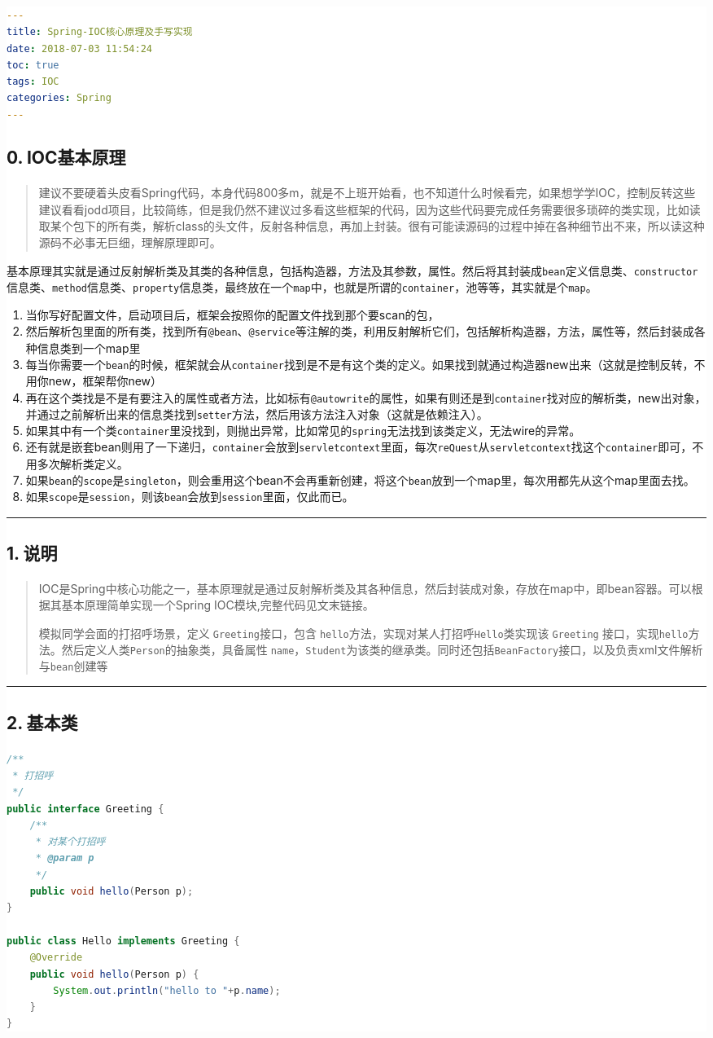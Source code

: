 ```yaml
---
title: Spring-IOC核心原理及手写实现
date: 2018-07-03 11:54:24
toc: true
tags: IOC
categories: Spring
---
```


## 0. IOC基本原理

> 建议不要硬着头皮看Spring代码，本身代码800多m，就是不上班开始看，也不知道什么时候看完，如果想学学IOC，控制反转这些建议看看jodd项目，比较简练，但是我仍然不建议过多看这些框架的代码，因为这些代码要完成任务需要很多琐碎的类实现，比如读取某个包下的所有类，解析class的头文件，反射各种信息，再加上封装。很有可能读源码的过程中掉在各种细节出不来，所以读这种源码不必事无巨细，理解原理即可。



​    基本原理其实就是通过反射解析类及其类的各种信息，包括构造器，方法及其参数，属性。然后将其封装成`bean`定义信息类、`constructor`信息类、`method`信息类、`property`信息类，最终放在一个`map`中，也就是所谓的`container`，池等等，其实就是个`map`。

1. 当你写好配置文件，启动项目后，框架会按照你的配置文件找到那个要scan的包，
2. 然后解析包里面的所有类，找到所有`@bean`、`@service`等注解的类，利用反射解析它们，包括解析构造器，方法，属性等，然后封装成各种信息类到一个map里
3. 每当你需要一个`bean`的时候，框架就会从`container`找到是不是有这个类的定义。如果找到就通过构造器new出来（这就是控制反转，不用你new，框架帮你new）
4. 再在这个类找是不是有要注入的属性或者方法，比如标有`@autowrite`的属性，如果有则还是到`container`找对应的解析类，new出对象，并通过之前解析出来的信息类找到`setter`方法，然后用该方法注入对象（这就是依赖注入）。
5. 如果其中有一个类`container`里没找到，则抛出异常，比如常见的`spring`无法找到该类定义，无法wire的异常。
6. 还有就是嵌套bean则用了一下递归，`container`会放到`servletcontext`里面，每次`reQuest`从`servletcontext`找这个`container`即可，不用多次解析类定义。
7. 如果`bean`的`scope`是`singleton`，则会重用这个bean不会再重新创建，将这个`bean`放到一个map里，每次用都先从这个map里面去找。
8. 如果`scope`是`session`，则该`bean`会放到`session`里面，仅此而已。

----

## 1. 说明

> IOC是Spring中核心功能之一，基本原理就是通过反射解析类及其各种信息，然后封装成对象，存放在map中，即bean容器。可以根据其基本原理简单实现一个Spring IOC模块,完整代码见文末链接。
>
> 模拟同学会面的打招呼场景，定义 `Greeting`接口，包含 `hello`方法，实现对某人打招呼`Hello`类实现该 `Greeting` 接口，实现`hello`方法。然后定义人类`Person`的抽象类，具备属性 `name`，`Student`为该类的继承类。同时还包括`BeanFactory`接口，以及负责xml文件解析与`bean`创建等

-----

## 2. 基本类

```java
/**
 * 打招呼
 */
public interface Greeting {
    /**
     * 对某个打招呼
     * @param p
     */
    public void hello(Person p);
}

public class Hello implements Greeting {
    @Override
    public void hello(Person p) {
        System.out.println("hello to "+p.name);
    }
}

```